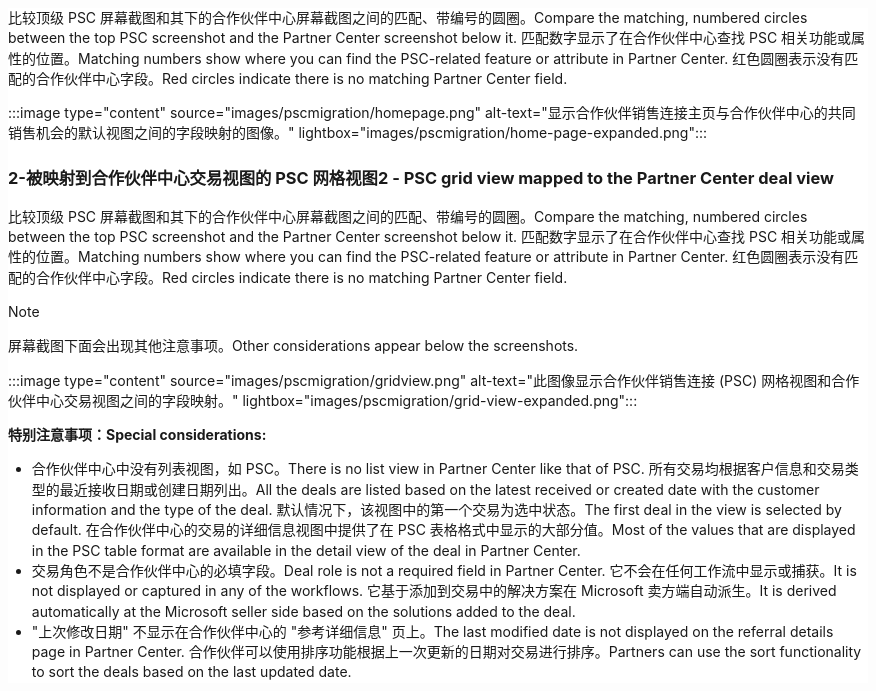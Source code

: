 <span data-ttu-id="5e2b6-324">比较顶级 PSC 屏幕截图和其下的合作伙伴中心屏幕截图之间的匹配、带编号的圆圈。</span><span class="sxs-lookup"><span data-stu-id="5e2b6-324">Compare the matching, numbered circles between the top PSC screenshot and the Partner Center screenshot below it.</span></span> <span data-ttu-id="5e2b6-325">匹配数字显示了在合作伙伴中心查找 PSC 相关功能或属性的位置。</span><span class="sxs-lookup"><span data-stu-id="5e2b6-325">Matching numbers show where you can find the PSC-related feature or attribute in Partner Center.</span></span> <span data-ttu-id="5e2b6-326">红色圆圈表示没有匹配的合作伙伴中心字段。</span><span class="sxs-lookup"><span data-stu-id="5e2b6-326">Red circles indicate there is no matching Partner Center field.</span></span>  

:::image type="content" source="images/pscmigration/homepage.png" alt-text="显示合作伙伴销售连接主页与合作伙伴中心的共同销售机会的默认视图之间的字段映射的图像。" lightbox="images/pscmigration/home-page-expanded.png":::

### <a name="2---psc-grid-view-mapped-to-the-partner-center-deal-view"></a><span data-ttu-id="5e2b6-328">2-被映射到合作伙伴中心交易视图的 PSC 网格视图</span><span class="sxs-lookup"><span data-stu-id="5e2b6-328">2 - PSC grid view mapped to the Partner Center deal view</span></span>

<span data-ttu-id="5e2b6-329">比较顶级 PSC 屏幕截图和其下的合作伙伴中心屏幕截图之间的匹配、带编号的圆圈。</span><span class="sxs-lookup"><span data-stu-id="5e2b6-329">Compare the matching, numbered circles between the top PSC screenshot and the Partner Center screenshot below it.</span></span> <span data-ttu-id="5e2b6-330">匹配数字显示了在合作伙伴中心查找 PSC 相关功能或属性的位置。</span><span class="sxs-lookup"><span data-stu-id="5e2b6-330">Matching numbers show where you can find the PSC-related feature or attribute in Partner Center.</span></span> <span data-ttu-id="5e2b6-331">红色圆圈表示没有匹配的合作伙伴中心字段。</span><span class="sxs-lookup"><span data-stu-id="5e2b6-331">Red circles indicate there is no matching Partner Center field.</span></span>  

> [!NOTE]
> <span data-ttu-id="5e2b6-332">屏幕截图下面会出现其他注意事项。</span><span class="sxs-lookup"><span data-stu-id="5e2b6-332">Other considerations appear below the screenshots.</span></span>

:::image type="content" source="images/pscmigration/gridview.png" alt-text="此图像显示合作伙伴销售连接 (PSC) 网格视图和合作伙伴中心交易视图之间的字段映射。" lightbox="images/pscmigration/grid-view-expanded.png":::

<span data-ttu-id="5e2b6-334">**特别注意事项：**</span><span class="sxs-lookup"><span data-stu-id="5e2b6-334">**Special considerations:**</span></span>

- <span data-ttu-id="5e2b6-335">合作伙伴中心中没有列表视图，如 PSC。</span><span class="sxs-lookup"><span data-stu-id="5e2b6-335">There is no list view in Partner Center like that of PSC.</span></span>  <span data-ttu-id="5e2b6-336">所有交易均根据客户信息和交易类型的最近接收日期或创建日期列出。</span><span class="sxs-lookup"><span data-stu-id="5e2b6-336">All the deals are listed based on the latest received or created date with the customer information and the type of the deal.</span></span> <span data-ttu-id="5e2b6-337">默认情况下，该视图中的第一个交易为选中状态。</span><span class="sxs-lookup"><span data-stu-id="5e2b6-337">The first deal in the view is selected by default.</span></span> <span data-ttu-id="5e2b6-338">在合作伙伴中心的交易的详细信息视图中提供了在 PSC 表格格式中显示的大部分值。</span><span class="sxs-lookup"><span data-stu-id="5e2b6-338">Most of the values that are displayed in the PSC table format are available in the detail view of the deal in Partner Center.</span></span>
- <span data-ttu-id="5e2b6-339">交易角色不是合作伙伴中心的必填字段。</span><span class="sxs-lookup"><span data-stu-id="5e2b6-339">Deal role is not a required field in Partner Center.</span></span> <span data-ttu-id="5e2b6-340">它不会在任何工作流中显示或捕获。</span><span class="sxs-lookup"><span data-stu-id="5e2b6-340">It is not displayed or captured in any of the workflows.</span></span> <span data-ttu-id="5e2b6-341">它基于添加到交易中的解决方案在 Microsoft 卖方端自动派生。</span><span class="sxs-lookup"><span data-stu-id="5e2b6-341">It is derived automatically at the Microsoft seller side based on the solutions added to the deal.</span></span>
- <span data-ttu-id="5e2b6-342">"上次修改日期" 不显示在合作伙伴中心的 "参考详细信息" 页上。</span><span class="sxs-lookup"><span data-stu-id="5e2b6-342">The last modified date is not displayed on the referral details page in Partner Center.</span></span> <span data-ttu-id="5e2b6-343">合作伙伴可以使用排序功能根据上一次更新的日期对交易进行排序。</span><span class="sxs-lookup"><span data-stu-id="5e2b6-343">Partners can use the sort functionality to sort the deals based on the last updated date.</span></span>
